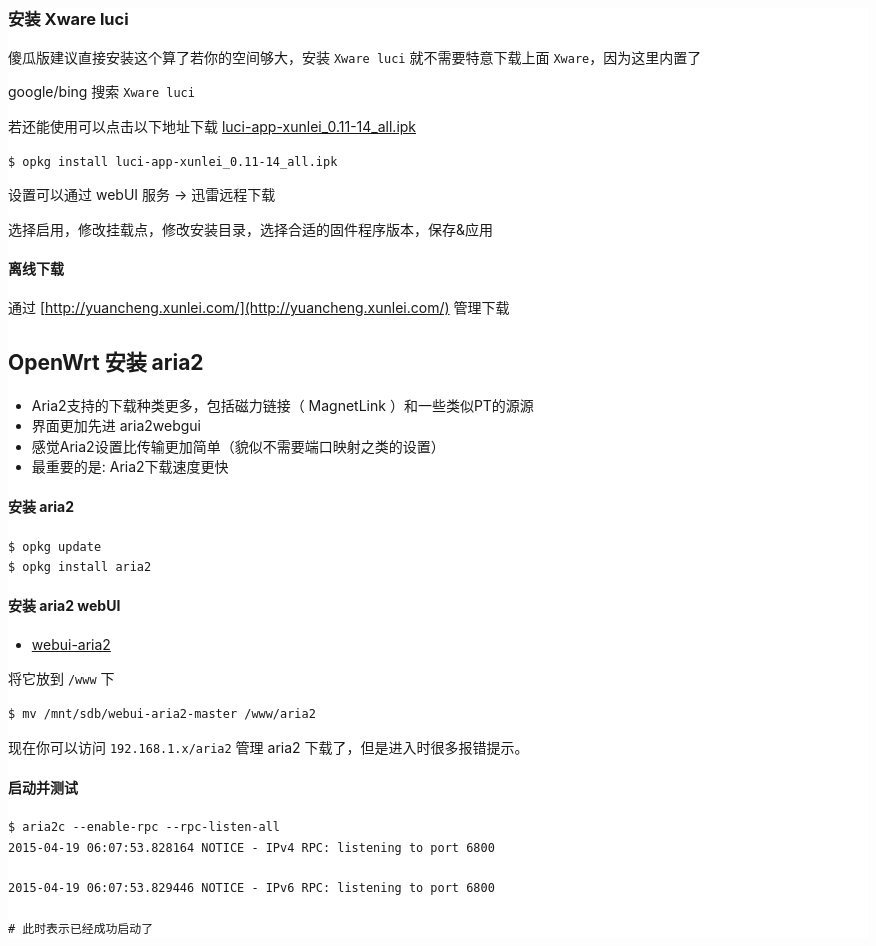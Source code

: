 ### 安装 Xware luci

傻瓜版建议直接安装这个算了若你的空间够大，安装 `Xware luci` 就不需要特意下载上面 `Xware`，因为这里内置了

google/bing 搜索 `Xware luci`

若还能使用可以点击以下地址下载
[luci-app-xunlei_0.11-14_all.ipk](http://twin13009.sandai.net/g/forum.php?mod=viewthread&tid=1058&extra=&highlight=luci&page=11)

```
$ opkg install luci-app-xunlei_0.11-14_all.ipk
```

设置可以通过 webUI 服务 -> 迅雷远程下载

选择启用，修改挂载点，修改安装目录，选择合适的固件程序版本，保存&应用

#### 离线下载

通过 [http://yuancheng.xunlei.com/](http://yuancheng.xunlei.com/) 管理下载





## OpenWrt 安装 aria2

- Aria2支持的下载种类更多，包括磁力链接（ MagnetLink ）和一些类似PT的源源
- 界面更加先进 aria2webgui
- 感觉Aria2设置比传输更加简单（貌似不需要端口映射之类的设置）
- 最重要的是: Aria2下载速度更快

#### 安装 aria2

```
$ opkg update
$ opkg install aria2
```

#### 安装 aria2 webUI

- [webui-aria2](https://github.com/ziahamza/webui-aria2)

将它放到 `/www` 下
```
$ mv /mnt/sdb/webui-aria2-master /www/aria2
```

现在你可以访问 `192.168.1.x/aria2` 管理 aria2 下载了，但是进入时很多报错提示。

#### 启动并测试

```
$ aria2c --enable-rpc --rpc-listen-all
2015-04-19 06:07:53.828164 NOTICE - IPv4 RPC: listening to port 6800

2015-04-19 06:07:53.829446 NOTICE - IPv6 RPC: listening to port 6800

# 此时表示已经成功启动了
```
